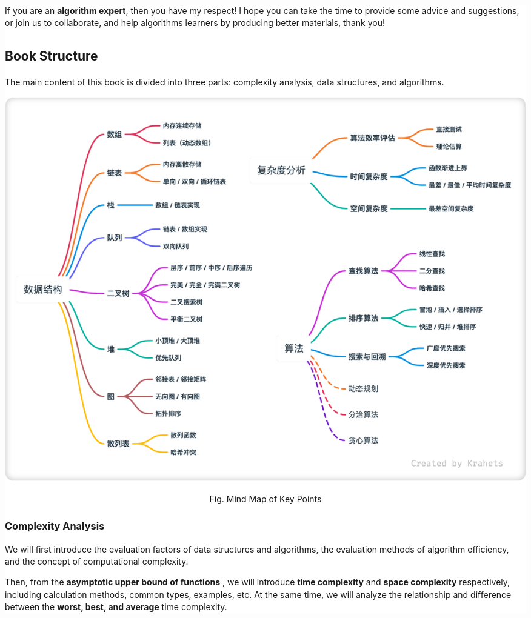 If you are an **algorithm expert**, then you have my respect! I hope you can take the time to provide some advice and suggestions, or [join us to collaborate](https://www.hello-algo.com/chapter_preface/contribution/), and help algorithms learners by producing better materials, thank you!

## Book Structure

The main content of this book is divided into three parts: complexity analysis, data structures, and algorithms.

![mindmap](index.assets/mindmap.png)

<p align="center"> Fig. Mind Map of Key Points </p>

### Complexity Analysis

We will first introduce the evaluation factors of data structures and algorithms, the evaluation methods of algorithm efficiency, and the concept of computational complexity.

Then, from the **asymptotic upper bound of functions** , we will introduce **time complexity** and **space complexity** respectively, including calculation methods, common types, examples, etc. At the same time, we will analyze the relationship and difference between the **worst, best, and average** time complexity.
